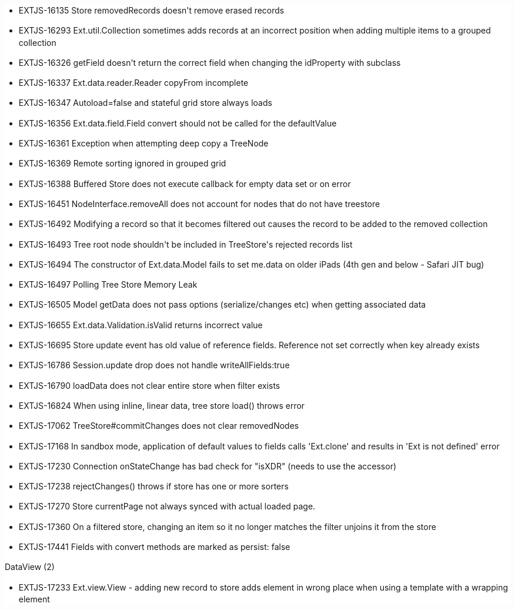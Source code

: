 + EXTJS-16135 Store removedRecords doesn't remove erased records

+ EXTJS-16293 Ext.util.Collection sometimes adds records at an incorrect position when adding multiple items to a grouped collection

+ EXTJS-16326 getField doesn't return the correct field when changing the idProperty with subclass

+ EXTJS-16337 Ext.data.reader.Reader copyFrom incomplete

+ EXTJS-16347 Autoload=false and stateful grid store always loads

+ EXTJS-16356 Ext.data.field.Field convert should not be called for the defaultValue

+ EXTJS-16361 Exception when attempting deep copy a TreeNode

+ EXTJS-16369 Remote sorting ignored in grouped grid

+ EXTJS-16388 Buffered Store does not execute callback for empty data set or on error

+ EXTJS-16451 NodeInterface.removeAll does not account for nodes that do not have treestore

+ EXTJS-16492 Modifying a record so that it becomes filtered out causes the record to be added to the removed collection

+ EXTJS-16493 Tree root node shouldn't be included in TreeStore's rejected records list

+ EXTJS-16494 The constructor of Ext.data.Model fails to set me.data on older iPads (4th gen and below - Safari JIT bug)

+ EXTJS-16497 Polling Tree Store Memory Leak

+ EXTJS-16505 Model getData does not pass options (serialize/changes etc) when getting associated data

+ EXTJS-16655 Ext.data.Validation.isValid returns incorrect value

+ EXTJS-16695 Store update event has old value of reference fields. Reference not set correctly when key already exists

+ EXTJS-16786 Session.update drop does not handle writeAllFields:true

+ EXTJS-16790 loadData does not clear entire store when filter exists

+ EXTJS-16824 When using inline, linear data, tree store load() throws error

+ EXTJS-17062 TreeStore#commitChanges does not clear removedNodes

+ EXTJS-17168 In sandbox mode, application of default values to fields calls 'Ext.clone' and results in 'Ext is not defined' error

+ EXTJS-17230 Connection onStateChange has bad check for "isXDR" (needs to use the accessor)

+ EXTJS-17238 rejectChanges() throws if store has one or more sorters

+ EXTJS-17270 Store currentPage not always synced with actual loaded page.

+ EXTJS-17360 On a filtered store, changing an item so it no longer matches the filter unjoins it from the store

+ EXTJS-17441 Fields with convert methods are marked as persist: false

DataView (2)

+ EXTJS-17233 Ext.view.View - adding  new record to store adds element in wrong place when using a template with a wrapping element
